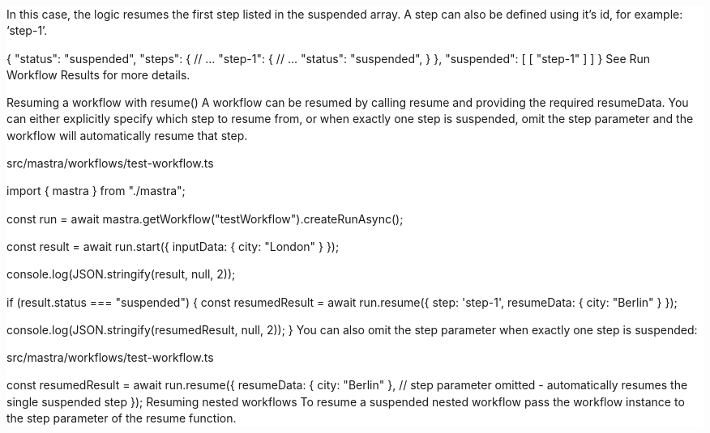 In this case, the logic resumes the first step listed in the suspended array. A step can also be defined using it’s id, for example: ‘step-1’.

{
  "status": "suspended",
  "steps": {
    // ...
    "step-1": {
      // ...
      "status": "suspended",
    }
  },
  "suspended": [
    [
      "step-1"
    ]
  ]
}
See Run Workflow Results for more details.

Resuming a workflow with resume()
A workflow can be resumed by calling resume and providing the required resumeData. You can either explicitly specify which step to resume from, or when exactly one step is suspended, omit the step parameter and the workflow will automatically resume that step.

src/mastra/workflows/test-workflow.ts

import { mastra } from "./mastra";
 
const run = await mastra.getWorkflow("testWorkflow").createRunAsync();
 
const result = await run.start({
   inputData: {
    city: "London"
  }
});
 
console.log(JSON.stringify(result, null, 2));
 
if (result.status === "suspended") {
  const resumedResult = await run.resume({
    step: 'step-1',
    resumeData: {
      city: "Berlin"
    }
  });
 
  console.log(JSON.stringify(resumedResult, null, 2));
}
You can also omit the step parameter when exactly one step is suspended:

src/mastra/workflows/test-workflow.ts

const resumedResult = await run.resume({
  resumeData: {
    city: "Berlin"
  },
  // step parameter omitted - automatically resumes the single suspended step
});
Resuming nested workflows
To resume a suspended nested workflow pass the workflow instance to the step parameter of the resume function.
